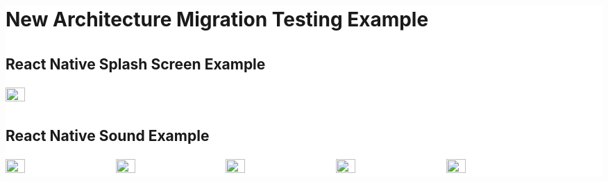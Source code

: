 # New Architecture Migration Testing Example
## React Native Splash Screen Example
<img src="https://github.com/user-attachments/assets/687c1d68-098a-4ad5-8e21-c66ed19c1fcc" width="18%" height="70%">

## React Native Sound Example
<img src="https://github.com/user-attachments/assets/a8d46bdc-5dd1-4ca5-85db-a20d7c7ad159" width="18%" height="70%">
<img src="https://github.com/user-attachments/assets/1238a642-c496-4630-9cde-cd9dd6f1489b" width="18%" height="70%">
<img src="https://github.com/user-attachments/assets/61b18e6d-4a66-40fb-b81a-6000c20d811c" width="18%" height="70%">
<img src="https://github.com/user-attachments/assets/e4719c06-8b31-43ce-bc5a-4da2958bf012" width="18%" height="70%">
<img src="https://github.com/user-attachments/assets/a4d8918e-1979-4a3e-87ae-824878943318" width="18%" height="70%" >

